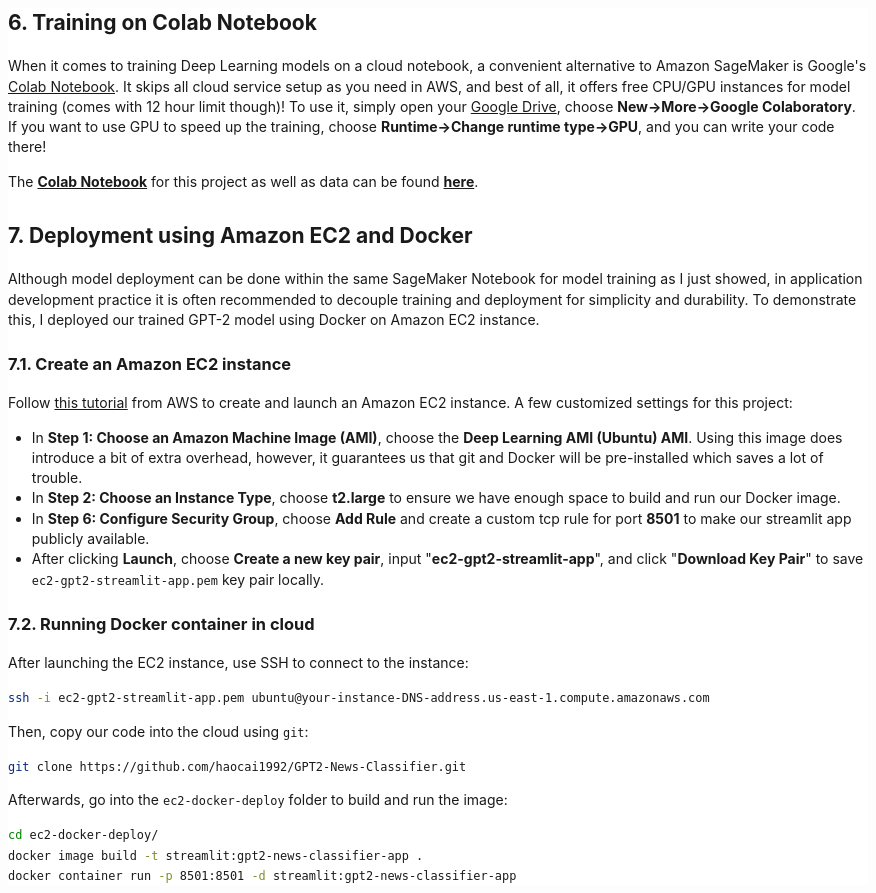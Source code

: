 ## 6. Training on Colab Notebook

When it comes to training Deep Learning models on a cloud notebook, a convenient alternative to Amazon SageMaker is Google's [Colab Notebook](https://colab.research.google.com/?utm_source=scs-index#). It skips all cloud service setup as you need in AWS, and best of all, it offers free CPU/GPU instances for model training (comes with 12 hour limit though)! To use it, simply open your [Google Drive](https://drive.google.com), choose **New->More->Google Colaboratory**. If you want to use GPU to speed up the training, choose **Runtime->Change runtime type->GPU**, and you can write your code there!

The [**Colab Notebook**](https://colab.research.google.com/drive/1dMTdO5vxdVX0NA2Qe7AV9WGEy8ZH67Xn?usp=sharing) for this project as well as data can be found [**here**](https://drive.google.com/drive/folders/1q_4pJKDAv21vpO232ZEyxedfpWWVx7wu?usp=sharing).

## 7. Deployment using Amazon EC2 and Docker

Although model deployment can be done within the same SageMaker Notebook for model training as I just showed, in application development practice it is often recommended to decouple training and deployment for simplicity and durability. To demonstrate this, I deployed our trained GPT-2 model using Docker on Amazon EC2 instance.

### 7.1. Create an Amazon EC2 instance

Follow [this tutorial](https://docs.aws.amazon.com/efs/latest/ug/gs-step-one-create-ec2-resources.html) from AWS to create and launch an Amazon EC2 instance. A few customized settings for this project:

- In **Step 1: Choose an Amazon Machine Image (AMI)**, choose the **Deep Learning AMI (Ubuntu) AMI**. Using this image does introduce a bit of extra overhead, however, it guarantees us that git and Docker will be pre-installed which saves a lot of trouble.
- In **Step 2: Choose an Instance Type**, choose **t2.large** to ensure we have enough space to build and run our Docker image.
- In **Step 6: Configure Security Group**, choose **Add Rule** and create a custom tcp rule for port **8501** to make our streamlit app publicly available.
- After clicking **Launch**, choose **Create a new key pair**, input "**ec2-gpt2-streamlit-app**", and click "**Download Key Pair**" to save `ec2-gpt2-streamlit-app.pem` key pair locally.

### 7.2. Running Docker container in cloud

After launching the EC2 instance, use SSH to connect to the instance:

```bash
ssh -i ec2-gpt2-streamlit-app.pem ubuntu@your-instance-DNS-address.us-east-1.compute.amazonaws.com
```

Then, copy our code into the cloud using `git`:

```bash
git clone https://github.com/haocai1992/GPT2-News-Classifier.git
```

Afterwards, go into the `ec2-docker-deploy` folder to build and run the image:

```bash
cd ec2-docker-deploy/
docker image build -t streamlit:gpt2-news-classifier-app .
docker container run -p 8501:8501 -d streamlit:gpt2-news-classifier-app
```
